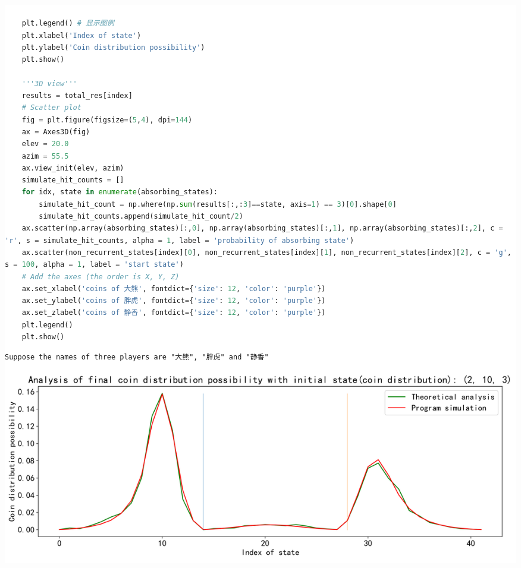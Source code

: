 ```python

    plt.legend() # 显示图例
    plt.xlabel('Index of state')
    plt.ylabel('Coin distribution possibility')
    plt.show() 
    
    '''3D view'''
    results = total_res[index]
    # Scatter plot
    fig = plt.figure(figsize=(5,4), dpi=144)
    ax = Axes3D(fig)
    elev = 20.0
    azim = 55.5
    ax.view_init(elev, azim)
    simulate_hit_counts = []
    for idx, state in enumerate(absorbing_states):
        simulate_hit_count = np.where(np.sum(results[:,:3]==state, axis=1) == 3)[0].shape[0]
        simulate_hit_counts.append(simulate_hit_count/2)
    ax.scatter(np.array(absorbing_states)[:,0], np.array(absorbing_states)[:,1], np.array(absorbing_states)[:,2], c = 'r', s = simulate_hit_counts, alpha = 1, label = 'probability of absorbing state')
    ax.scatter(non_recurrent_states[index][0], non_recurrent_states[index][1], non_recurrent_states[index][2], c = 'g', s = 100, alpha = 1, label = 'start state')
    # Add the axes (the order is X, Y, Z)
    ax.set_xlabel('coins of 大熊', fontdict={'size': 12, 'color': 'purple'})
    ax.set_ylabel('coins of 胖虎', fontdict={'size': 12, 'color': 'purple'})
    ax.set_zlabel('coins of 静香', fontdict={'size': 12, 'color': 'purple'})
    plt.legend()
    plt.show()
```

    Suppose the names of three players are "大熊", "胖虎" and "静香"
    


![svg](output_56_1.svg)
